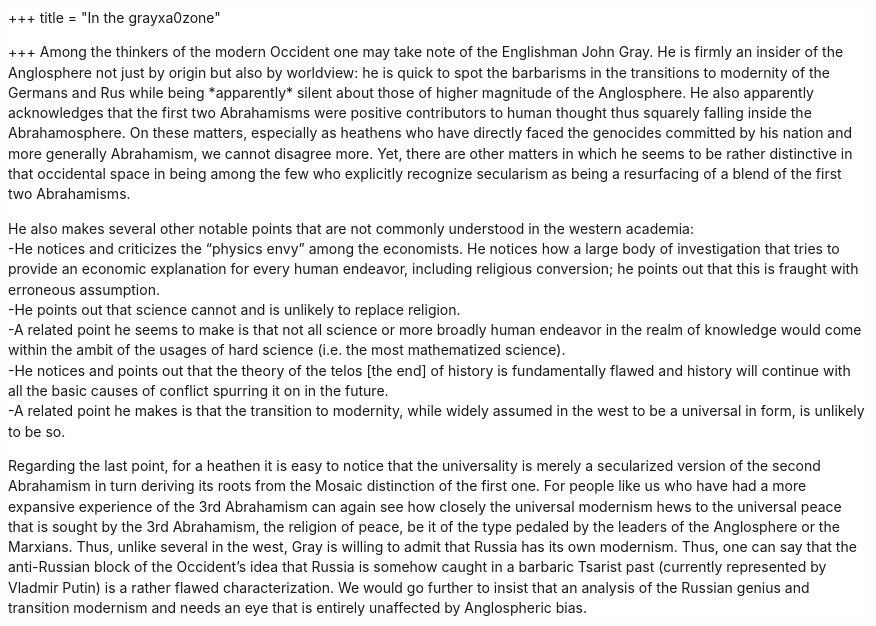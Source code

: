 +++
title = "In the grayxa0zone"

+++
Among the thinkers of the modern Occident one may take note of the
Englishman John Gray. He is firmly an insider of the Anglosphere not
just by origin but also by worldview: he is quick to spot the barbarisms
in the transitions to modernity of the Germans and Rus while being
\*apparently\* silent about those of higher magnitude of the
Anglosphere. He also apparently acknowledges that the first two
Abrahamisms were positive contributors to human thought thus squarely
falling inside the Abrahamosphere. On these matters, especially as
heathens who have directly faced the genocides committed by his nation
and more generally Abrahamism, we cannot disagree more. Yet, there are
other matters in which he seems to be rather distinctive in that
occidental space in being among the few who explicitly recognize
secularism as being a resurfacing of a blend of the first two
Abrahamisms.

He also makes several other notable points that are not commonly
understood in the western academia:  
\-He notices and criticizes the “physics envy” among the economists. He
notices how a large body of investigation that tries to provide an
economic explanation for every human endeavor, including religious
conversion; he points out that this is fraught with erroneous
assumption.  
\-He points out that science cannot and is unlikely to replace
religion.  
\-A related point he seems to make is that not all science or more
broadly human endeavor in the realm of knowledge would come within the
ambit of the usages of hard science (i.e. the most mathematized
science).  
\-He notices and points out that the theory of the telos \[the end\] of
history is fundamentally flawed and history will continue with all the
basic causes of conflict spurring it on in the future.  
\-A related point he makes is that the transition to modernity, while
widely assumed in the west to be a universal in form, is unlikely to be
so.

Regarding the last point, for a heathen it is easy to notice that the
universality is merely a secularized version of the second Abrahamism in
turn deriving its roots from the Mosaic distinction of the first one.
For people like us who have had a more expansive experience of the 3rd
Abrahamism can again see how closely the universal modernism hews to the
universal peace that is sought by the 3rd Abrahamism, the religion of
peace, be it of the type pedaled by the leaders of the Anglosphere or
the Marxians. Thus, unlike several in the west, Gray is willing to admit
that Russia has its own modernism. Thus, one can say that the
anti-Russian block of the Occident’s idea that Russia is somehow caught
in a barbaric Tsarist past (currently represented by Vladmir Putin) is a
rather flawed characterization. We would go further to insist that an
analysis of the Russian genius and transition modernism and needs an eye
that is entirely unaffected by Anglospheric bias.
